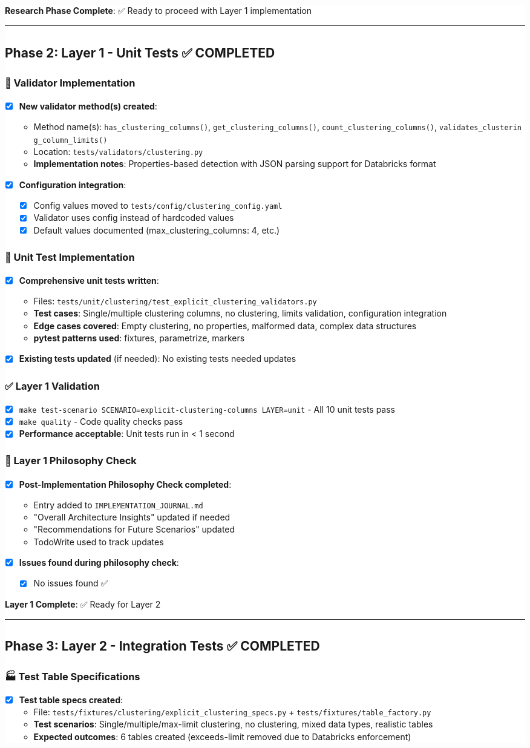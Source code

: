 **Research Phase Complete**: ✅ Ready to proceed with Layer 1 implementation

---

## Phase 2: Layer 1 - Unit Tests ✅ COMPLETED

### 🧪 Validator Implementation
- [x] **New validator method(s) created**:
  - Method name(s): `has_clustering_columns()`, `get_clustering_columns()`, `count_clustering_columns()`, `validates_clustering_column_limits()`
  - Location: `tests/validators/clustering.py`
  - **Implementation notes**: Properties-based detection with JSON parsing support for Databricks format

- [x] **Configuration integration**:
  - [x] Config values moved to `tests/config/clustering_config.yaml`
  - [x] Validator uses config instead of hardcoded values
  - [x] Default values documented (max_clustering_columns: 4, etc.)

### 🧪 Unit Test Implementation
- [x] **Comprehensive unit tests written**:
  - Files: `tests/unit/clustering/test_explicit_clustering_validators.py`
  - **Test cases**: Single/multiple clustering columns, no clustering, limits validation, configuration integration
  - **Edge cases covered**: Empty clustering, no properties, malformed data, complex data structures
  - **pytest patterns used**: fixtures, parametrize, markers

- [x] **Existing tests updated** (if needed): No existing tests needed updates

### ✅ Layer 1 Validation
- [x] `make test-scenario SCENARIO=explicit-clustering-columns LAYER=unit` - All 10 unit tests pass
- [x] `make quality` - Code quality checks pass
- [x] **Performance acceptable**: Unit tests run in < 1 second

### 🔄 Layer 1 Philosophy Check
- [x] **Post-Implementation Philosophy Check completed**:
  - Entry added to `IMPLEMENTATION_JOURNAL.md`
  - "Overall Architecture Insights" updated if needed
  - "Recommendations for Future Scenarios" updated
  - TodoWrite used to track updates

- [x] **Issues found during philosophy check**:
  - [x] No issues found ✅

**Layer 1 Complete**: ✅ Ready for Layer 2

---

## Phase 3: Layer 2 - Integration Tests ✅ COMPLETED

### 🏭 Test Table Specifications
- [x] **Test table specs created**:
  - File: `tests/fixtures/clustering/explicit_clustering_specs.py` + `tests/fixtures/table_factory.py`
  - **Test scenarios**: Single/multiple/max-limit clustering, no clustering, mixed data types, realistic tables
  - **Expected outcomes**: 6 tables created (exceeds-limit removed due to Databricks enforcement)
